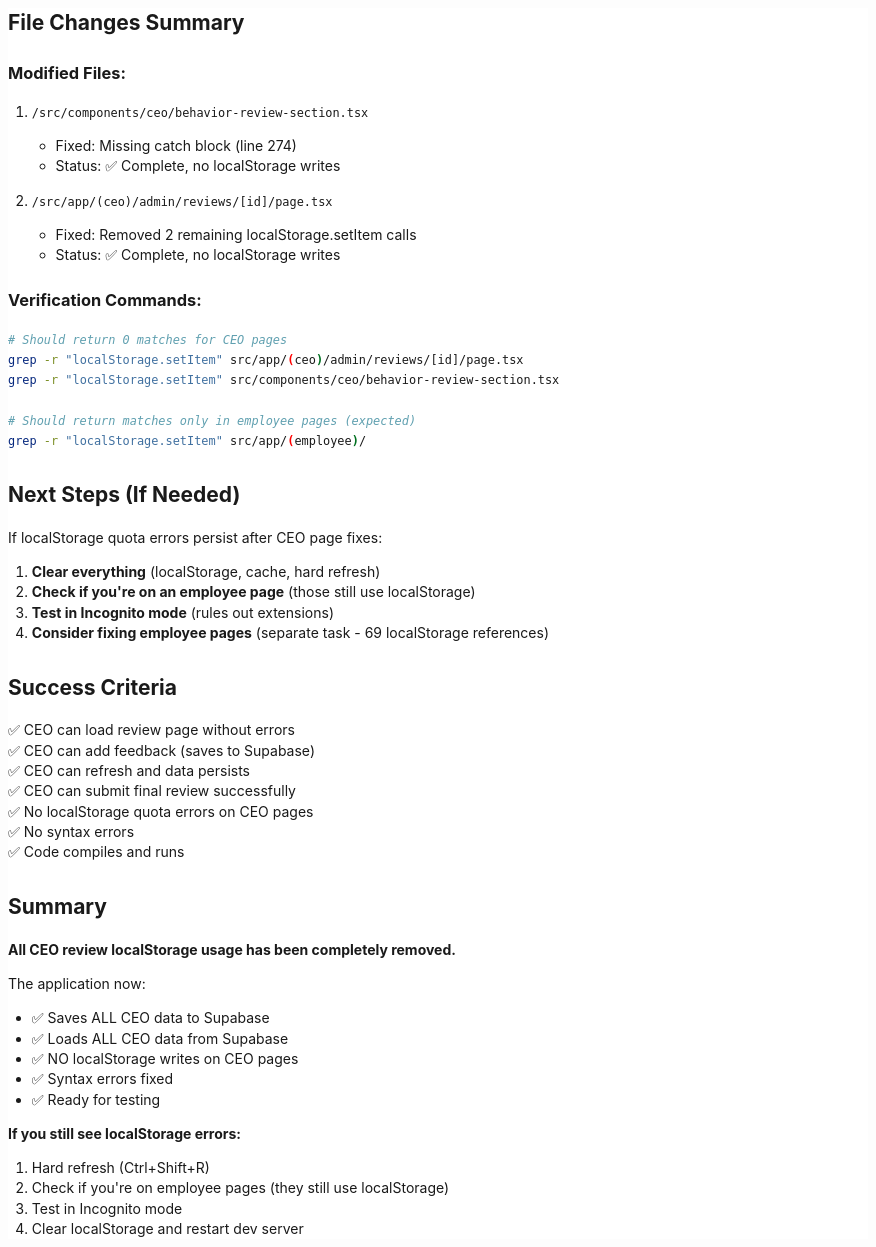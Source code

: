 ## File Changes Summary

### Modified Files:
1. `/src/components/ceo/behavior-review-section.tsx`
   - Fixed: Missing catch block (line 274)
   - Status: ✅ Complete, no localStorage writes

2. `/src/app/(ceo)/admin/reviews/[id]/page.tsx`
   - Fixed: Removed 2 remaining localStorage.setItem calls
   - Status: ✅ Complete, no localStorage writes

### Verification Commands:
```bash
# Should return 0 matches for CEO pages
grep -r "localStorage.setItem" src/app/(ceo)/admin/reviews/[id]/page.tsx
grep -r "localStorage.setItem" src/components/ceo/behavior-review-section.tsx

# Should return matches only in employee pages (expected)
grep -r "localStorage.setItem" src/app/(employee)/
```

## Next Steps (If Needed)

If localStorage quota errors persist after CEO page fixes:

1. **Clear everything** (localStorage, cache, hard refresh)
2. **Check if you're on an employee page** (those still use localStorage)
3. **Test in Incognito mode** (rules out extensions)
4. **Consider fixing employee pages** (separate task - 69 localStorage references)

## Success Criteria

✅ CEO can load review page without errors  
✅ CEO can add feedback (saves to Supabase)  
✅ CEO can refresh and data persists  
✅ CEO can submit final review successfully  
✅ No localStorage quota errors on CEO pages  
✅ No syntax errors  
✅ Code compiles and runs  

## Summary

**All CEO review localStorage usage has been completely removed.**

The application now:
- ✅ Saves ALL CEO data to Supabase
- ✅ Loads ALL CEO data from Supabase  
- ✅ NO localStorage writes on CEO pages
- ✅ Syntax errors fixed
- ✅ Ready for testing

**If you still see localStorage errors:**
1. Hard refresh (Ctrl+Shift+R)
2. Check if you're on employee pages (they still use localStorage)
3. Test in Incognito mode
4. Clear localStorage and restart dev server

